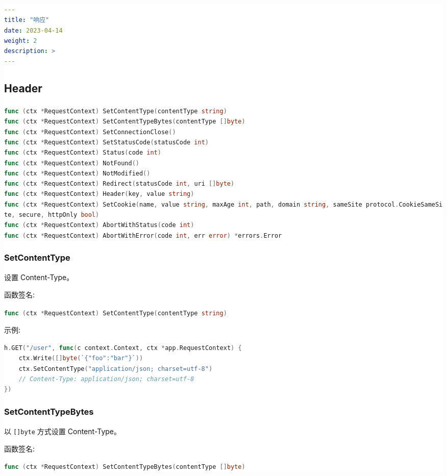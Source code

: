```yaml
---
title: "响应"
date: 2023-04-14
weight: 2
description: >
---
```


## Header

```go
func (ctx *RequestContext) SetContentType(contentType string)
func (ctx *RequestContext) SetContentTypeBytes(contentType []byte)
func (ctx *RequestContext) SetConnectionClose()
func (ctx *RequestContext) SetStatusCode(statusCode int)
func (ctx *RequestContext) Status(code int)
func (ctx *RequestContext) NotFound()
func (ctx *RequestContext) NotModified()
func (ctx *RequestContext) Redirect(statusCode int, uri []byte)
func (ctx *RequestContext) Header(key, value string)
func (ctx *RequestContext) SetCookie(name, value string, maxAge int, path, domain string, sameSite protocol.CookieSameSite, secure, httpOnly bool)
func (ctx *RequestContext) AbortWithStatus(code int)
func (ctx *RequestContext) AbortWithError(code int, err error) *errors.Error 
```

### SetContentType

设置 Content-Type。

函数签名:

```go
func (ctx *RequestContext) SetContentType(contentType string)
```

示例:

```go
h.GET("/user", func(c context.Context, ctx *app.RequestContext) {
    ctx.Write([]byte(`{"foo":"bar"}`))
    ctx.SetContentType("application/json; charset=utf-8")
    // Content-Type: application/json; charset=utf-8
})
```

### SetContentTypeBytes

以 `[]byte` 方式设置 Content-Type。

函数签名:

```go
func (ctx *RequestContext) SetContentTypeBytes(contentType []byte)
```
